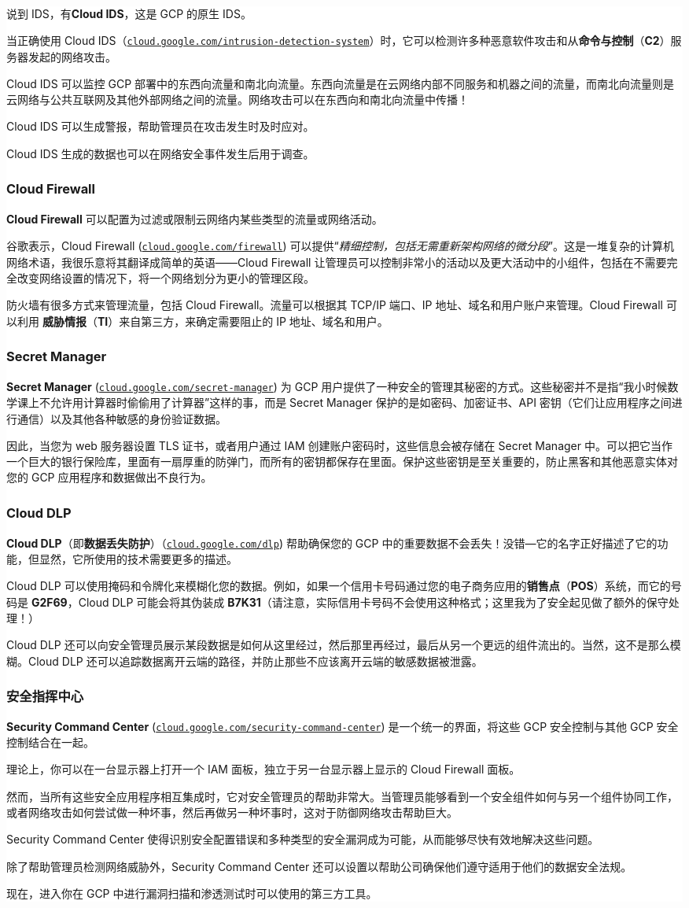 说到 IDS，有**Cloud IDS**，这是 GCP 的原生 IDS。

当正确使用 Cloud IDS（[`cloud.google.com/intrusion-detection-system`](https://cloud.google.com/intrusion-detection-system)）时，它可以检测许多种恶意软件攻击和从**命令与控制**（**C2**）服务器发起的网络攻击。

Cloud IDS 可以监控 GCP 部署中的东西向流量和南北向流量。东西向流量是在云网络内部不同服务和机器之间的流量，而南北向流量则是云网络与公共互联网及其他外部网络之间的流量。网络攻击可以在东西向和南北向流量中传播！

Cloud IDS 可以生成警报，帮助管理员在攻击发生时及时应对。

Cloud IDS 生成的数据也可以在网络安全事件发生后用于调查。

### Cloud Firewall

**Cloud Firewall** 可以配置为过滤或限制云网络内某些类型的流量或网络活动。

谷歌表示，Cloud Firewall ([`cloud.google.com/firewall`](https://cloud.google.com/firewall)) 可以提供“*精细控制，包括无需重新架构网络的微分段*”。这是一堆复杂的计算机网络术语，我很乐意将其翻译成简单的英语——Cloud Firewall 让管理员可以控制非常小的活动以及更大活动中的小组件，包括在不需要完全改变网络设置的情况下，将一个网络划分为更小的管理区段。

防火墙有很多方式来管理流量，包括 Cloud Firewall。流量可以根据其 TCP/IP 端口、IP 地址、域名和用户账户来管理。Cloud Firewall 可以利用 **威胁情报**（**TI**）来自第三方，来确定需要阻止的 IP 地址、域名和用户。

### Secret Manager

**Secret Manager** ([`cloud.google.com/secret-manager`](https://cloud.google.com/secret-manager)) 为 GCP 用户提供了一种安全的管理其秘密的方式。这些秘密并不是指“我小时候数学课上不允许用计算器时偷偷用了计算器”这样的事，而是 Secret Manager 保护的是如密码、加密证书、API 密钥（它们让应用程序之间进行通信）以及其他各种敏感的身份验证数据。

因此，当您为 web 服务器设置 TLS 证书，或者用户通过 IAM 创建账户密码时，这些信息会被存储在 Secret Manager 中。可以把它当作一个巨大的银行保险库，里面有一扇厚重的防弹门，而所有的密钥都保存在里面。保护这些密钥是至关重要的，防止黑客和其他恶意实体对您的 GCP 应用程序和数据做出不良行为。

### Cloud DLP

**Cloud DLP**（即**数据丢失防护**）（[`cloud.google.com/dlp`](https://cloud.google.com/dlp)) 帮助确保您的 GCP 中的重要数据不会丢失！没错—它的名字正好描述了它的功能，但显然，它所使用的技术需要更多的描述。

Cloud DLP 可以使用掩码和令牌化来模糊化您的数据。例如，如果一个信用卡号码通过您的电子商务应用的**销售点**（**POS**）系统，而它的号码是 **G2F69**，Cloud DLP 可能会将其伪装成 **B7K31**（请注意，实际信用卡号码不会使用这种格式；这里我为了安全起见做了额外的保守处理！）

Cloud DLP 还可以向安全管理员展示某段数据是如何从这里经过，然后那里再经过，最后从另一个更远的组件流出的。当然，这不是那么模糊。Cloud DLP 还可以追踪数据离开云端的路径，并防止那些不应该离开云端的敏感数据被泄露。

### 安全指挥中心

**Security Command Center** ([`cloud.google.com/security-command-center`](https://cloud.google.com/security-command-center)) 是一个统一的界面，将这些 GCP 安全控制与其他 GCP 安全控制结合在一起。

理论上，你可以在一台显示器上打开一个 IAM 面板，独立于另一台显示器上显示的 Cloud Firewall 面板。

然而，当所有这些安全应用程序相互集成时，它对安全管理员的帮助非常大。当管理员能够看到一个安全组件如何与另一个组件协同工作，或者网络攻击如何尝试做一种坏事，然后再做另一种坏事时，这对于防御网络攻击帮助巨大。

Security Command Center 使得识别安全配置错误和多种类型的安全漏洞成为可能，从而能够尽快有效地解决这些问题。

除了帮助管理员检测网络威胁外，Security Command Center 还可以设置以帮助公司确保他们遵守适用于他们的数据安全法规。

现在，进入你在 GCP 中进行漏洞扫描和渗透测试时可以使用的第三方工具。
